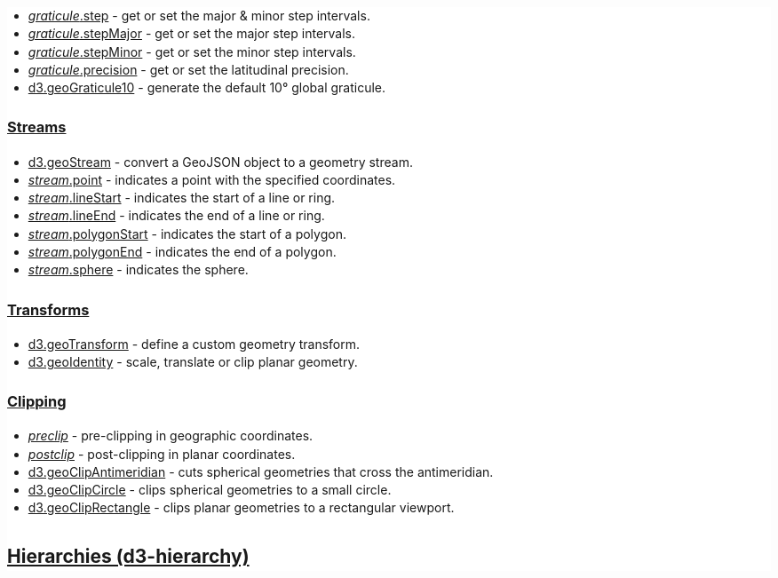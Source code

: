 * [*graticule*.step](https://github.com/d3/d3-geo/blob/v3.0.1/README.md#graticule_step) - get or set the major & minor step intervals.
* [*graticule*.stepMajor](https://github.com/d3/d3-geo/blob/v3.0.1/README.md#graticule_stepMajor) - get or set the major step intervals.
* [*graticule*.stepMinor](https://github.com/d3/d3-geo/blob/v3.0.1/README.md#graticule_stepMinor) - get or set the minor step intervals.
* [*graticule*.precision](https://github.com/d3/d3-geo/blob/v3.0.1/README.md#graticule_precision) - get or set the latitudinal precision.
* [d3.geoGraticule10](https://github.com/d3/d3-geo/blob/v3.0.1/README.md#geoGraticule10) - generate the default 10° global graticule.

### [Streams](https://github.com/d3/d3-geo/blob/v3.0.1/README.md#streams)

* [d3.geoStream](https://github.com/d3/d3-geo/blob/v3.0.1/README.md#geoStream) - convert a GeoJSON object to a geometry stream.
* [*stream*.point](https://github.com/d3/d3-geo/blob/v3.0.1/README.md#stream_point) - indicates a point with the specified coordinates.
* [*stream*.lineStart](https://github.com/d3/d3-geo/blob/v3.0.1/README.md#stream_lineStart) - indicates the start of a line or ring.
* [*stream*.lineEnd](https://github.com/d3/d3-geo/blob/v3.0.1/README.md#stream_lineEnd) - indicates the end of a line or ring.
* [*stream*.polygonStart](https://github.com/d3/d3-geo/blob/v3.0.1/README.md#stream_polygonStart) - indicates the start of a polygon.
* [*stream*.polygonEnd](https://github.com/d3/d3-geo/blob/v3.0.1/README.md#stream_polygonEnd) - indicates the end of a polygon.
* [*stream*.sphere](https://github.com/d3/d3-geo/blob/v3.0.1/README.md#stream_sphere) - indicates the sphere.

### [Transforms](https://github.com/d3/d3-geo/blob/v3.0.1/README.md#transforms)

* [d3.geoTransform](https://github.com/d3/d3-geo/blob/v3.0.1/README.md#geoTransform) - define a custom geometry transform.
* [d3.geoIdentity](https://github.com/d3/d3-geo/blob/v3.0.1/README.md#geoIdentity) - scale, translate or clip planar geometry.

### [Clipping](https://github.com/d3/d3-geo/blob/v3.0.1/README.md#clipping)

* [*preclip*](https://github.com/d3/d3-geo/blob/v3.0.1/README.md#preclip) - pre-clipping in geographic coordinates.
* [*postclip*](https://github.com/d3/d3-geo/blob/v3.0.1/README.md#postclip) - post-clipping in planar coordinates.
* [d3.geoClipAntimeridian](https://github.com/d3/d3-geo/blob/v3.0.1/README.md#geoClipAntimeridian) - cuts spherical geometries that cross the antimeridian.
* [d3.geoClipCircle](https://github.com/d3/d3-geo/blob/v3.0.1/README.md#geoClipCircle) - clips spherical geometries to a small circle.
* [d3.geoClipRectangle](https://github.com/d3/d3-geo/blob/v3.0.1/README.md#geoClipRectangle) - clips planar geometries to a rectangular viewport.

## [Hierarchies (d3-hierarchy)](https://github.com/d3/d3-hierarchy/tree/v3.1.2)

